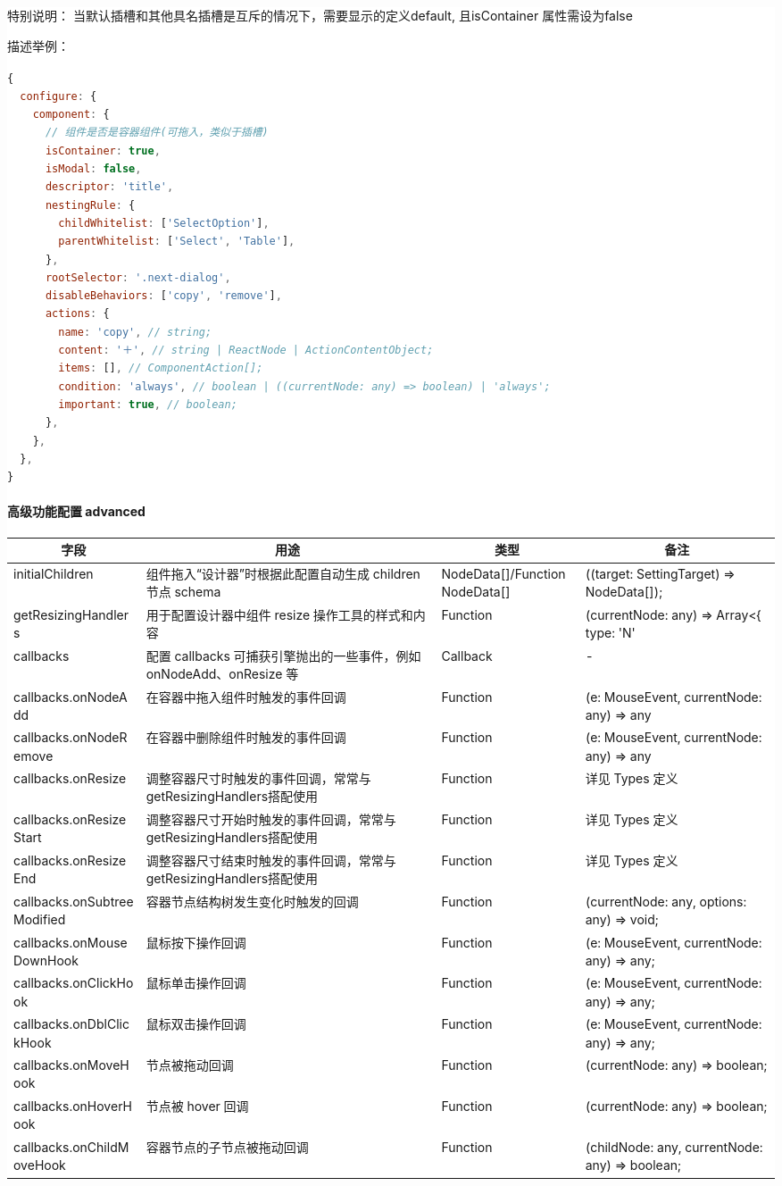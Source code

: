特别说明： 当默认插槽和其他具名插槽是互斥的情况下，需要显示的定义default, 且isContainer 属性需设为false

描述举例：

```js
{
  configure: {
    component: {
      // 组件是否是容器组件(可拖入，类似于插槽)
      isContainer: true,
      isModal: false,
      descriptor: 'title',
      nestingRule: {
        childWhitelist: ['SelectOption'],
        parentWhitelist: ['Select', 'Table'],
      },
      rootSelector: '.next-dialog',
      disableBehaviors: ['copy', 'remove'],
      actions: {
        name: 'copy', // string;
        content: '＋', // string | ReactNode | ActionContentObject;
        items: [], // ComponentAction[];
        condition: 'always', // boolean | ((currentNode: any) => boolean) | 'always';
        important: true, // boolean;
      },
    },
  },
}

```

#### 高级功能配置 advanced

| 字段                          | 用途                                                | 类型                             | 备注                                             |
|-----------------------------|---------------------------------------------------|--------------------------------|------------------------------------------------|
| initialChildren             | 组件拖入“设计器”时根据此配置自动生成 children 节点 schema            | NodeData[]/Function NodeData[] | ((target: SettingTarget) => NodeData[]);       |
| getResizingHandlers         | 用于配置设计器中组件 resize 操作工具的样式和内容                      | Function                       | (currentNode: any) => Array<{ type: 'N'        |
| callbacks                   | 配置 callbacks 可捕获引擎抛出的一些事件，例如 onNodeAdd、onResize 等 | Callback                       | -                                              |
| callbacks.onNodeAdd         | 在容器中拖入组件时触发的事件回调                                  | Function                       | (e: MouseEvent, currentNode: any) => any       |
| callbacks.onNodeRemove      | 在容器中删除组件时触发的事件回调                                  | Function                       | (e: MouseEvent, currentNode: any) => any       |
| callbacks.onResize          | 调整容器尺寸时触发的事件回调，常常与 getResizingHandlers搭配使用        | Function                       | 详见 Types 定义                                    |
| callbacks.onResizeStart     | 调整容器尺寸开始时触发的事件回调，常常与 getResizingHandlers搭配使用      | Function                       | 详见 Types 定义                                    |
| callbacks.onResizeEnd       | 调整容器尺寸结束时触发的事件回调，常常与 getResizingHandlers搭配使用      | Function                       | 详见 Types 定义                                    |
| callbacks.onSubtreeModified | 容器节点结构树发生变化时触发的回调                                 | Function                       | (currentNode: any, options: any) => void;      |
| callbacks.onMouseDownHook   | 鼠标按下操作回调                                          | Function                       | (e: MouseEvent, currentNode: any) => any;      |
| callbacks.onClickHook       | 鼠标单击操作回调                                          | Function                       | (e: MouseEvent, currentNode: any) => any;      |
| callbacks.onDblClickHook    | 鼠标双击操作回调                                          | Function                       | (e: MouseEvent, currentNode: any) => any;      |
| callbacks.onMoveHook        | 节点被拖动回调                                           | Function                       | (currentNode: any) => boolean;                 |
| callbacks.onHoverHook       | 节点被 hover 回调                                      | Function                       | (currentNode: any) => boolean;                 |
| callbacks.onChildMoveHook   | 容器节点的子节点被拖动回调                                     | Function                       | (childNode: any, currentNode: any) => boolean; |
